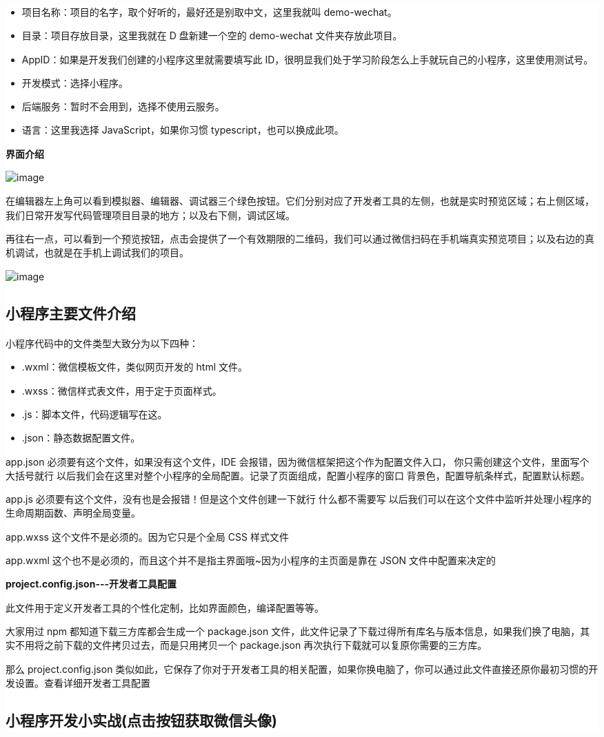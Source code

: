 - 项目名称：项目的名字，取个好听的，最好还是别取中文，这里我就叫 demo-wechat。

- 目录：项目存放目录，这里我就在 D 盘新建一个空的 demo-wechat 文件夹存放此项目。

- AppID：如果是开发我们创建的小程序这里就需要填写此 ID，很明显我们处于学习阶段怎么上手就玩自己的小程序，这里使用测试号。

- 开发模式：选择小程序。

- 后端服务：暂时不会用到，选择不使用云服务。

- 语言：这里我选择 JavaScript，如果你习惯 typescript，也可以换成此项。

**界面介绍**

![image](https://raw.githubusercontent.com/liang996/gallery/master/20210115111129.png)

在编辑器左上角可以看到模拟器、编辑器、调试器三个绿色按钮。它们分别对应了开发者工具的左侧，也就是实时预览区域；右上侧区域，我们日常开发写代码管理项目目录的地方；以及右下侧，调试区域。

再往右一点，可以看到一个预览按钮，点击会提供了一个有效期限的二维码，我们可以通过微信扫码在手机端真实预览项目；以及右边的真机调试，也就是在手机上调试我们的项目。

![image](https://raw.githubusercontent.com/liang996/gallery/master/20210115111431.png)

## 小程序主要文件介绍

小程序代码中的文件类型大致分为以下四种：

- .wxml：微信模板文件，类似网页开发的 html 文件。

- .wxss：微信样式表文件，用于定于页面样式。

- .js：脚本文件，代码逻辑写在这。

- .json：静态数据配置文件。

app.json
必须要有这个文件，如果没有这个文件，IDE 会报错，因为微信框架把这个作为配置文件入口，
你只需创建这个文件，里面写个大括号就行
以后我们会在这里对整个小程序的全局配置。记录了页面组成，配置小程序的窗口 背景色，配置导航条样式，配置默认标题。

app.js
必须要有这个文件，没有也是会报错！但是这个文件创建一下就行 什么都不需要写
以后我们可以在这个文件中监听并处理小程序的生命周期函数、声明全局变量。

app.wxss
这个文件不是必须的。因为它只是个全局 CSS 样式文件

app.wxml
这个也不是必须的，而且这个并不是指主界面哦~因为小程序的主页面是靠在 JSON 文件中配置来决定的

**project.config.json---开发者工具配置**

此文件用于定义开发者工具的个性化定制，比如界面颜色，编译配置等等。

大家用过 npm 都知道下载三方库都会生成一个 package.json 文件，此文件记录了下载过得所有库名与版本信息，如果我们换了电脑，其实不用将之前下载的文件拷贝过去，而是只用拷贝一个 package.json 再次执行下载就可以复原你需要的三方库。

那么 project.config.json 类似如此，它保存了你对于开发者工具的相关配置，如果你换电脑了，你可以通过此文件直接还原你最初习惯的开发设置。查看详细开发者工具配置

## 小程序开发小实战(点击按钮获取微信头像)
